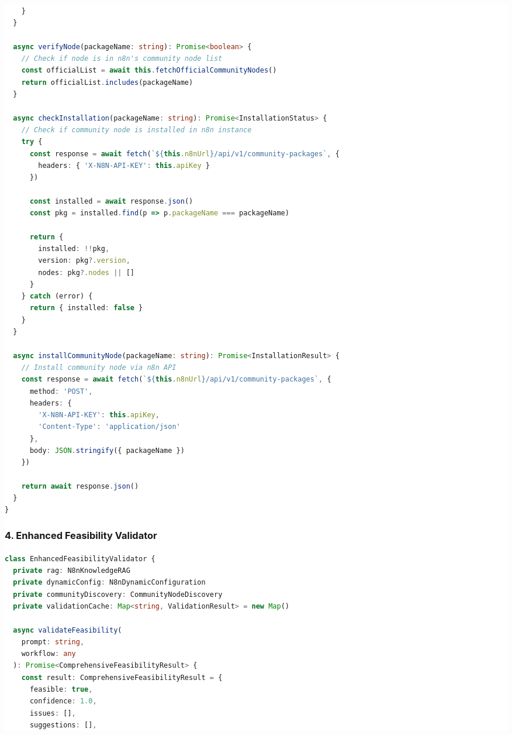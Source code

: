 ```typescript
    }
  }
  
  async verifyNode(packageName: string): Promise<boolean> {
    // Check if node is in n8n's community node list
    const officialList = await this.fetchOfficialCommunityNodes()
    return officialList.includes(packageName)
  }
  
  async checkInstallation(packageName: string): Promise<InstallationStatus> {
    // Check if community node is installed in n8n instance
    try {
      const response = await fetch(`${this.n8nUrl}/api/v1/community-packages`, {
        headers: { 'X-N8N-API-KEY': this.apiKey }
      })
      
      const installed = await response.json()
      const pkg = installed.find(p => p.packageName === packageName)
      
      return {
        installed: !!pkg,
        version: pkg?.version,
        nodes: pkg?.nodes || []
      }
    } catch (error) {
      return { installed: false }
    }
  }
  
  async installCommunityNode(packageName: string): Promise<InstallationResult> {
    // Install community node via n8n API
    const response = await fetch(`${this.n8nUrl}/api/v1/community-packages`, {
      method: 'POST',
      headers: {
        'X-N8N-API-KEY': this.apiKey,
        'Content-Type': 'application/json'
      },
      body: JSON.stringify({ packageName })
    })
    
    return await response.json()
  }
}
```

### 4. **Enhanced Feasibility Validator**

```typescript
class EnhancedFeasibilityValidator {
  private rag: N8nKnowledgeRAG
  private dynamicConfig: N8nDynamicConfiguration
  private communityDiscovery: CommunityNodeDiscovery
  private validationCache: Map<string, ValidationResult> = new Map()
  
  async validateFeasibility(
    prompt: string,
    workflow: any
  ): Promise<ComprehensiveFeasibilityResult> {
    const result: ComprehensiveFeasibilityResult = {
      feasible: true,
      confidence: 1.0,
      issues: [],
      suggestions: [],
```